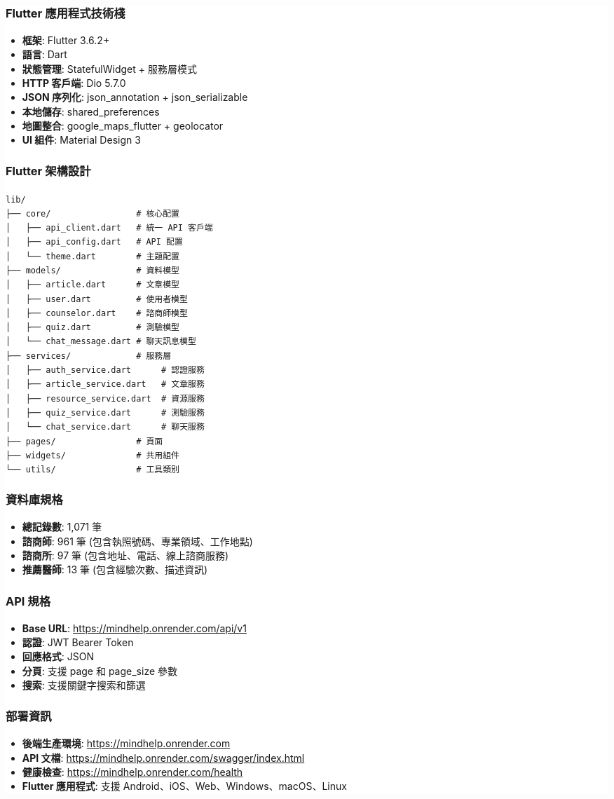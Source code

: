 ### Flutter 應用程式技術棧
- **框架**: Flutter 3.6.2+
- **語言**: Dart
- **狀態管理**: StatefulWidget + 服務層模式
- **HTTP 客戶端**: Dio 5.7.0
- **JSON 序列化**: json_annotation + json_serializable
- **本地儲存**: shared_preferences
- **地圖整合**: google_maps_flutter + geolocator
- **UI 組件**: Material Design 3

### Flutter 架構設計
```
lib/
├── core/                 # 核心配置
│   ├── api_client.dart   # 統一 API 客戶端
│   ├── api_config.dart   # API 配置
│   └── theme.dart        # 主題配置
├── models/               # 資料模型
│   ├── article.dart      # 文章模型
│   ├── user.dart         # 使用者模型
│   ├── counselor.dart    # 諮商師模型
│   ├── quiz.dart         # 測驗模型
│   └── chat_message.dart # 聊天訊息模型
├── services/             # 服務層
│   ├── auth_service.dart      # 認證服務
│   ├── article_service.dart   # 文章服務
│   ├── resource_service.dart  # 資源服務
│   ├── quiz_service.dart      # 測驗服務
│   └── chat_service.dart      # 聊天服務
├── pages/                # 頁面
├── widgets/              # 共用組件
└── utils/                # 工具類別
```

### 資料庫規格
- **總記錄數**: 1,071 筆
- **諮商師**: 961 筆 (包含執照號碼、專業領域、工作地點)
- **諮商所**: 97 筆 (包含地址、電話、線上諮商服務)
- **推薦醫師**: 13 筆 (包含經驗次數、描述資訊)

### API 規格
- **Base URL**: https://mindhelp.onrender.com/api/v1
- **認證**: JWT Bearer Token
- **回應格式**: JSON
- **分頁**: 支援 page 和 page_size 參數
- **搜索**: 支援關鍵字搜索和篩選

### 部署資訊
- **後端生產環境**: https://mindhelp.onrender.com
- **API 文檔**: https://mindhelp.onrender.com/swagger/index.html
- **健康檢查**: https://mindhelp.onrender.com/health
- **Flutter 應用程式**: 支援 Android、iOS、Web、Windows、macOS、Linux
